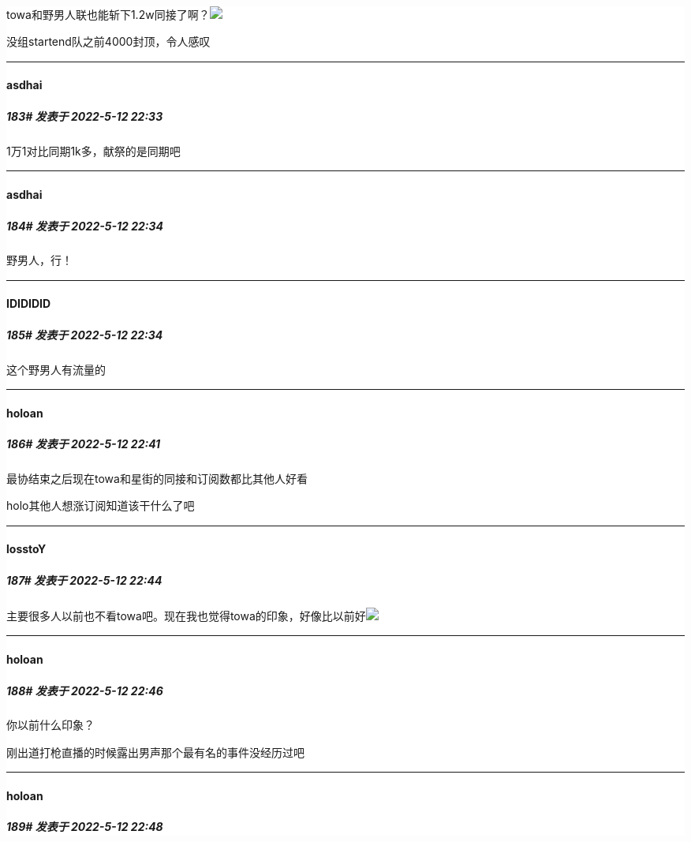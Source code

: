 towa和野男人联也能斩下1.2w同接了啊？<img src="https://static.saraba1st.com/image/smiley/face2017/174.png" referrerpolicy="no-referrer">

没组startend队之前4000封顶，令人感叹

*****

####  asdhai  
##### 183#       发表于 2022-5-12 22:33

1万1对比同期1k多，献祭的是同期吧

*****

####  asdhai  
##### 184#       发表于 2022-5-12 22:34

野男人，行！

*****

####  IDIDIDID  
##### 185#       发表于 2022-5-12 22:34

这个野男人有流量的

*****

####  holoan  
##### 186#       发表于 2022-5-12 22:41

最协结束之后现在towa和星街的同接和订阅数都比其他人好看

holo其他人想涨订阅知道该干什么了吧



*****

####  losstoY  
##### 187#       发表于 2022-5-12 22:44

主要很多人以前也不看towa吧。现在我也觉得towa的印象，好像比以前好<img src="https://static.saraba1st.com/image/smiley/face2017/068.png" referrerpolicy="no-referrer">

*****

####  holoan  
##### 188#       发表于 2022-5-12 22:46

你以前什么印象？

刚出道打枪直播的时候露出男声那个最有名的事件没经历过吧

*****

####  holoan  
##### 189#       发表于 2022-5-12 22:48
